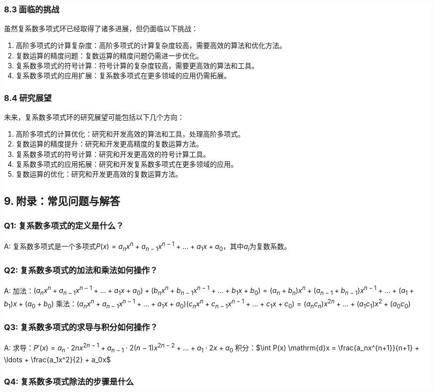 ### 8.3 面临的挑战

虽然复系数多项式环已经取得了诸多进展，但仍面临以下挑战：

1. 高阶多项式的计算复杂度：高阶多项式的计算复杂度较高，需要高效的算法和优化方法。
2. 复数运算的精度问题：复数运算的精度问题仍需进一步优化。
3. 复系数多项式的符号计算：符号计算的复杂度较高，需要更高效的算法和工具。
4. 复系数多项式的应用扩展：复系数多项式在更多领域的应用仍需拓展。

### 8.4 研究展望

未来，复系数多项式环的研究展望可能包括以下几个方向：

1. 高阶多项式的计算优化：研究和开发高效的算法和工具，处理高阶多项式。
2. 复数运算的精度提升：研究和开发更高精度的复数运算方法。
3. 复系数多项式的符号计算：研究和开发更高效的符号计算工具。
4. 复系数多项式的应用拓展：研究和开发复系数多项式在更多领域的应用。
5. 复数运算的优化：研究和开发更高效的复数运算方法。

## 9. 附录：常见问题与解答

### Q1: 复系数多项式的定义是什么？

A: 复系数多项式是一个多项式$P(x) = a_nx^n + a_{n-1}x^{n-1} + \ldots + a_1x + a_0$，其中$a_i$为复数系数。

### Q2: 复系数多项式的加法和乘法如何操作？

A: 加法：$(a_nx^n + a_{n-1}x^{n-1} + \ldots + a_1x + a_0) + (b_nx^n + b_{n-1}x^{n-1} + \ldots + b_1x + b_0) = (a_n + b_n)x^n + (a_{n-1} + b_{n-1})x^{n-1} + \ldots + (a_1 + b_1)x + (a_0 + b_0)$
乘法：$(a_nx^n + a_{n-1}x^{n-1} + \ldots + a_1x + a_0)(c_nx^n + c_{n-1}x^{n-1} + \ldots + c_1x + c_0) = (a_n c_n)x^{2n} + \ldots + (a_1c_1)x^2 + (a_0 c_0)$

### Q3: 复系数多项式的求导与积分如何操作？

A: 求导：$P'(x) = a_n \cdot 2n x^{2n-1} + a_{n-1} \cdot 2(n-1) x^{2n-2} + \ldots + a_1 \cdot 2 x + a_0$
积分：$\int P(x) \mathrm{d}x = \frac{a_nx^{n+1}}{n+1} + \ldots + \frac{a_1x^2}{2} + a_0x$

### Q4: 复系数多项式除法的步骤是什么

